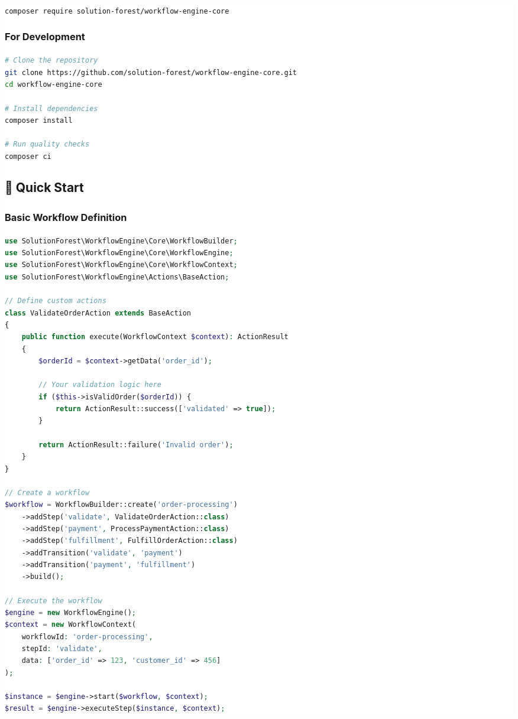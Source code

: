 ```bash
composer require solution-forest/workflow-engine-core
```

### For Development

```bash
# Clone the repository
git clone https://github.com/solution-forest/workflow-engine-core.git
cd workflow-engine-core

# Install dependencies
composer install

# Run quality checks
composer ci
```

## 🚀 Quick Start

### Basic Workflow Definition

```php
use SolutionForest\WorkflowEngine\Core\WorkflowBuilder;
use SolutionForest\WorkflowEngine\Core\WorkflowEngine;
use SolutionForest\WorkflowEngine\Core\WorkflowContext;
use SolutionForest\WorkflowEngine\Actions\BaseAction;

// Define custom actions
class ValidateOrderAction extends BaseAction
{
    public function execute(WorkflowContext $context): ActionResult
    {
        $orderId = $context->getData('order_id');
        
        // Your validation logic here
        if ($this->isValidOrder($orderId)) {
            return ActionResult::success(['validated' => true]);
        }
        
        return ActionResult::failure('Invalid order');
    }
}

// Create a workflow
$workflow = WorkflowBuilder::create('order-processing')
    ->addStep('validate', ValidateOrderAction::class)
    ->addStep('payment', ProcessPaymentAction::class)
    ->addStep('fulfillment', FulfillOrderAction::class)
    ->addTransition('validate', 'payment')
    ->addTransition('payment', 'fulfillment')
    ->build();

// Execute the workflow
$engine = new WorkflowEngine();
$context = new WorkflowContext(
    workflowId: 'order-processing',
    stepId: 'validate',
    data: ['order_id' => 123, 'customer_id' => 456]
);

$instance = $engine->start($workflow, $context);
$result = $engine->executeStep($instance, $context);
```
